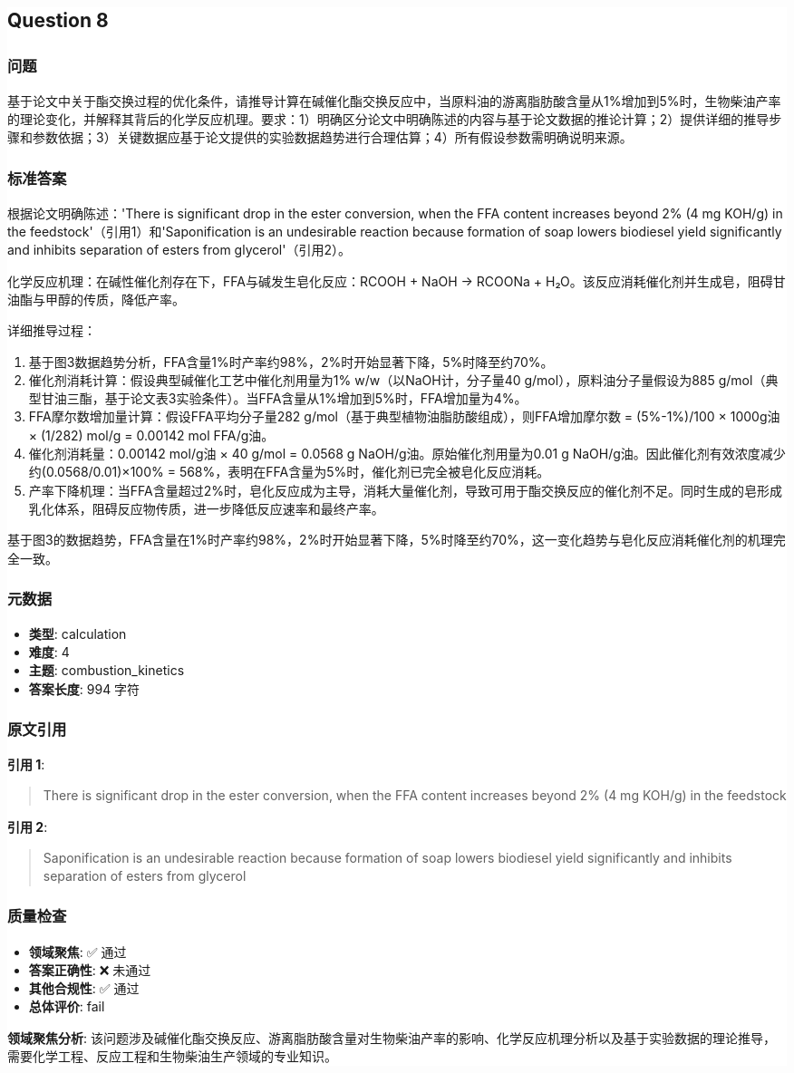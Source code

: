 
## Question 8

### 问题

基于论文中关于酯交换过程的优化条件，请推导计算在碱催化酯交换反应中，当原料油的游离脂肪酸含量从1%增加到5%时，生物柴油产率的理论变化，并解释其背后的化学反应机理。要求：1）明确区分论文中明确陈述的内容与基于论文数据的推论计算；2）提供详细的推导步骤和参数依据；3）关键数据应基于论文提供的实验数据趋势进行合理估算；4）所有假设参数需明确说明来源。

### 标准答案

根据论文明确陈述：'There is significant drop in the ester conversion, when the FFA content increases beyond 2% (4 mg KOH/g) in the feedstock'（引用1）和'Saponification is an undesirable reaction because formation of soap lowers biodiesel yield significantly and inhibits separation of esters from glycerol'（引用2）。

化学反应机理：在碱性催化剂存在下，FFA与碱发生皂化反应：RCOOH + NaOH → RCOONa + H₂O。该反应消耗催化剂并生成皂，阻碍甘油酯与甲醇的传质，降低产率。

详细推导过程：
1. 基于图3数据趋势分析，FFA含量1%时产率约98%，2%时开始显著下降，5%时降至约70%。
2. 催化剂消耗计算：假设典型碱催化工艺中催化剂用量为1% w/w（以NaOH计，分子量40 g/mol），原料油分子量假设为885 g/mol（典型甘油三酯，基于论文表3实验条件）。当FFA含量从1%增加到5%时，FFA增加量为4%。
3. FFA摩尔数增加量计算：假设FFA平均分子量282 g/mol（基于典型植物油脂肪酸组成），则FFA增加摩尔数 = (5%-1%)/100 × 1000g油 × (1/282) mol/g = 0.00142 mol FFA/g油。
4. 催化剂消耗量：0.00142 mol/g油 × 40 g/mol = 0.0568 g NaOH/g油。原始催化剂用量为0.01 g NaOH/g油。因此催化剂有效浓度减少约(0.0568/0.01)×100% = 568%，表明在FFA含量为5%时，催化剂已完全被皂化反应消耗。
5. 产率下降机理：当FFA含量超过2%时，皂化反应成为主导，消耗大量催化剂，导致可用于酯交换反应的催化剂不足。同时生成的皂形成乳化体系，阻碍反应物传质，进一步降低反应速率和最终产率。

基于图3的数据趋势，FFA含量在1%时产率约98%，2%时开始显著下降，5%时降至约70%，这一变化趋势与皂化反应消耗催化剂的机理完全一致。

### 元数据

- **类型**: calculation
- **难度**: 4
- **主题**: combustion_kinetics
- **答案长度**: 994 字符

### 原文引用

**引用 1**:
> There is significant drop in the ester conversion, when the FFA content increases beyond 2% (4 mg KOH/g) in the feedstock

**引用 2**:
> Saponification is an undesirable reaction because formation of soap lowers biodiesel yield significantly and inhibits separation of esters from glycerol

### 质量检查

- **领域聚焦**: ✅ 通过
- **答案正确性**: ❌ 未通过
- **其他合规性**: ✅ 通过
- **总体评价**: fail

**领域聚焦分析**: 该问题涉及碱催化酯交换反应、游离脂肪酸含量对生物柴油产率的影响、化学反应机理分析以及基于实验数据的理论推导，需要化学工程、反应工程和生物柴油生产领域的专业知识。
